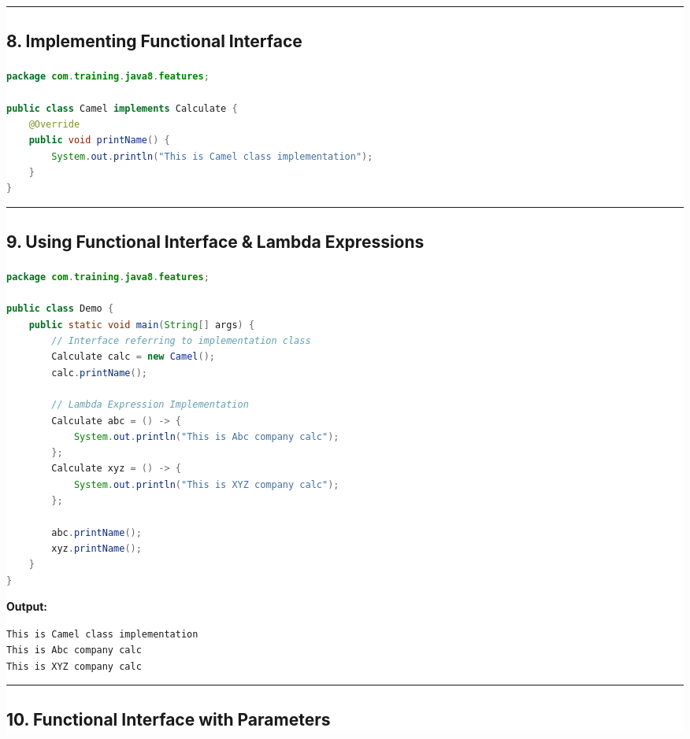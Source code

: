 
---

## 8. Implementing Functional Interface

```java
package com.training.java8.features;

public class Camel implements Calculate {
    @Override
    public void printName() {
        System.out.println("This is Camel class implementation");
    }
}
```

---

## 9. Using Functional Interface & Lambda Expressions

```java
package com.training.java8.features;

public class Demo {
    public static void main(String[] args) {
        // Interface referring to implementation class
        Calculate calc = new Camel();
        calc.printName();

        // Lambda Expression Implementation
        Calculate abc = () -> {
            System.out.println("This is Abc company calc");
        };
        Calculate xyz = () -> {
            System.out.println("This is XYZ company calc");
        };

        abc.printName();
        xyz.printName();
    }
}
```

**Output:**

```
This is Camel class implementation
This is Abc company calc
This is XYZ company calc
```

---

## 10. Functional Interface with Parameters
